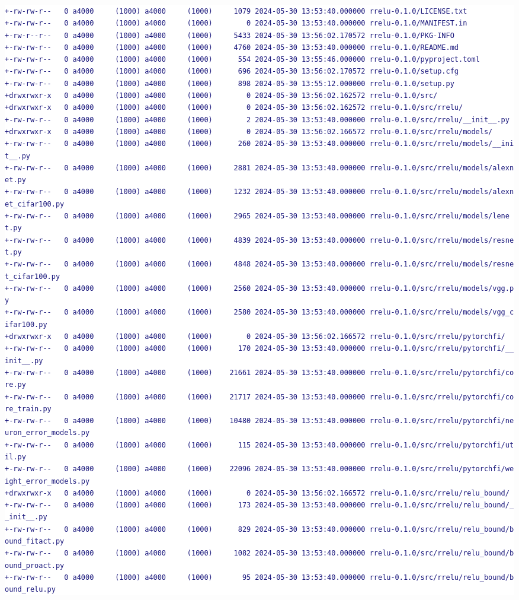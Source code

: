 ```diff
+-rw-rw-r--   0 a4000     (1000) a4000     (1000)     1079 2024-05-30 13:53:40.000000 rrelu-0.1.0/LICENSE.txt
+-rw-rw-r--   0 a4000     (1000) a4000     (1000)        0 2024-05-30 13:53:40.000000 rrelu-0.1.0/MANIFEST.in
+-rw-r--r--   0 a4000     (1000) a4000     (1000)     5433 2024-05-30 13:56:02.170572 rrelu-0.1.0/PKG-INFO
+-rw-rw-r--   0 a4000     (1000) a4000     (1000)     4760 2024-05-30 13:53:40.000000 rrelu-0.1.0/README.md
+-rw-rw-r--   0 a4000     (1000) a4000     (1000)      554 2024-05-30 13:55:46.000000 rrelu-0.1.0/pyproject.toml
+-rw-rw-r--   0 a4000     (1000) a4000     (1000)      696 2024-05-30 13:56:02.170572 rrelu-0.1.0/setup.cfg
+-rw-rw-r--   0 a4000     (1000) a4000     (1000)      898 2024-05-30 13:55:12.000000 rrelu-0.1.0/setup.py
+drwxrwxr-x   0 a4000     (1000) a4000     (1000)        0 2024-05-30 13:56:02.162572 rrelu-0.1.0/src/
+drwxrwxr-x   0 a4000     (1000) a4000     (1000)        0 2024-05-30 13:56:02.162572 rrelu-0.1.0/src/rrelu/
+-rw-rw-r--   0 a4000     (1000) a4000     (1000)        2 2024-05-30 13:53:40.000000 rrelu-0.1.0/src/rrelu/__init__.py
+drwxrwxr-x   0 a4000     (1000) a4000     (1000)        0 2024-05-30 13:56:02.166572 rrelu-0.1.0/src/rrelu/models/
+-rw-rw-r--   0 a4000     (1000) a4000     (1000)      260 2024-05-30 13:53:40.000000 rrelu-0.1.0/src/rrelu/models/__init__.py
+-rw-rw-r--   0 a4000     (1000) a4000     (1000)     2881 2024-05-30 13:53:40.000000 rrelu-0.1.0/src/rrelu/models/alexnet.py
+-rw-rw-r--   0 a4000     (1000) a4000     (1000)     1232 2024-05-30 13:53:40.000000 rrelu-0.1.0/src/rrelu/models/alexnet_cifar100.py
+-rw-rw-r--   0 a4000     (1000) a4000     (1000)     2965 2024-05-30 13:53:40.000000 rrelu-0.1.0/src/rrelu/models/lenet.py
+-rw-rw-r--   0 a4000     (1000) a4000     (1000)     4839 2024-05-30 13:53:40.000000 rrelu-0.1.0/src/rrelu/models/resnet.py
+-rw-rw-r--   0 a4000     (1000) a4000     (1000)     4848 2024-05-30 13:53:40.000000 rrelu-0.1.0/src/rrelu/models/resnet_cifar100.py
+-rw-rw-r--   0 a4000     (1000) a4000     (1000)     2560 2024-05-30 13:53:40.000000 rrelu-0.1.0/src/rrelu/models/vgg.py
+-rw-rw-r--   0 a4000     (1000) a4000     (1000)     2580 2024-05-30 13:53:40.000000 rrelu-0.1.0/src/rrelu/models/vgg_cifar100.py
+drwxrwxr-x   0 a4000     (1000) a4000     (1000)        0 2024-05-30 13:56:02.166572 rrelu-0.1.0/src/rrelu/pytorchfi/
+-rw-rw-r--   0 a4000     (1000) a4000     (1000)      170 2024-05-30 13:53:40.000000 rrelu-0.1.0/src/rrelu/pytorchfi/__init__.py
+-rw-rw-r--   0 a4000     (1000) a4000     (1000)    21661 2024-05-30 13:53:40.000000 rrelu-0.1.0/src/rrelu/pytorchfi/core.py
+-rw-rw-r--   0 a4000     (1000) a4000     (1000)    21717 2024-05-30 13:53:40.000000 rrelu-0.1.0/src/rrelu/pytorchfi/core_train.py
+-rw-rw-r--   0 a4000     (1000) a4000     (1000)    10480 2024-05-30 13:53:40.000000 rrelu-0.1.0/src/rrelu/pytorchfi/neuron_error_models.py
+-rw-rw-r--   0 a4000     (1000) a4000     (1000)      115 2024-05-30 13:53:40.000000 rrelu-0.1.0/src/rrelu/pytorchfi/util.py
+-rw-rw-r--   0 a4000     (1000) a4000     (1000)    22096 2024-05-30 13:53:40.000000 rrelu-0.1.0/src/rrelu/pytorchfi/weight_error_models.py
+drwxrwxr-x   0 a4000     (1000) a4000     (1000)        0 2024-05-30 13:56:02.166572 rrelu-0.1.0/src/rrelu/relu_bound/
+-rw-rw-r--   0 a4000     (1000) a4000     (1000)      173 2024-05-30 13:53:40.000000 rrelu-0.1.0/src/rrelu/relu_bound/__init__.py
+-rw-rw-r--   0 a4000     (1000) a4000     (1000)      829 2024-05-30 13:53:40.000000 rrelu-0.1.0/src/rrelu/relu_bound/bound_fitact.py
+-rw-rw-r--   0 a4000     (1000) a4000     (1000)     1082 2024-05-30 13:53:40.000000 rrelu-0.1.0/src/rrelu/relu_bound/bound_proact.py
+-rw-rw-r--   0 a4000     (1000) a4000     (1000)       95 2024-05-30 13:53:40.000000 rrelu-0.1.0/src/rrelu/relu_bound/bound_relu.py
```
